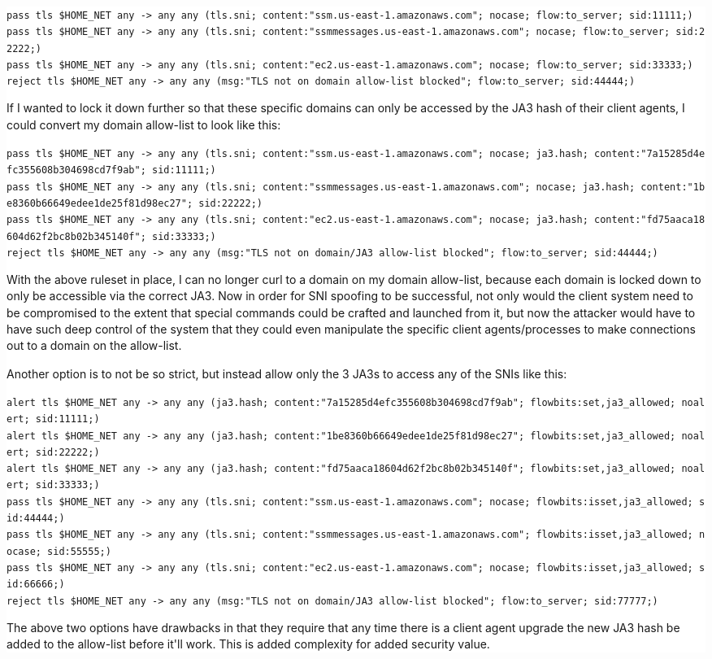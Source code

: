 ```
pass tls $HOME_NET any -> any any (tls.sni; content:"ssm.us-east-1.amazonaws.com"; nocase; flow:to_server; sid:11111;)
pass tls $HOME_NET any -> any any (tls.sni; content:"ssmmessages.us-east-1.amazonaws.com"; nocase; flow:to_server; sid:22222;)
pass tls $HOME_NET any -> any any (tls.sni; content:"ec2.us-east-1.amazonaws.com"; nocase; flow:to_server; sid:33333;)
reject tls $HOME_NET any -> any any (msg:"TLS not on domain allow-list blocked"; flow:to_server; sid:44444;)
```

If I wanted to lock it down further so that these specific domains can only be accessed by the JA3 hash of their client agents, I could convert my domain allow-list to look like this:

```
pass tls $HOME_NET any -> any any (tls.sni; content:"ssm.us-east-1.amazonaws.com"; nocase; ja3.hash; content:"7a15285d4efc355608b304698cd7f9ab"; sid:11111;)
pass tls $HOME_NET any -> any any (tls.sni; content:"ssmmessages.us-east-1.amazonaws.com"; nocase; ja3.hash; content:"1be8360b66649edee1de25f81d98ec27"; sid:22222;)
pass tls $HOME_NET any -> any any (tls.sni; content:"ec2.us-east-1.amazonaws.com"; nocase; ja3.hash; content:"fd75aaca18604d62f2bc8b02b345140f"; sid:33333;)
reject tls $HOME_NET any -> any any (msg:"TLS not on domain/JA3 allow-list blocked"; flow:to_server; sid:44444;)
```

With the above ruleset in place, I can no longer curl to a domain on my domain allow-list, because each domain is locked down to only be accessible via the correct JA3. Now in order for SNI spoofing to be successful, not only would the client system need to be compromised to the extent that special commands could be crafted and launched from it, but now the attacker would have to have such deep control of the system that they could even manipulate the specific client agents/processes to make connections out to a domain on the allow-list.

Another option is to not be so strict, but instead allow only the 3 JA3s to access any of the SNIs like this:

```
alert tls $HOME_NET any -> any any (ja3.hash; content:"7a15285d4efc355608b304698cd7f9ab"; flowbits:set,ja3_allowed; noalert; sid:11111;)
alert tls $HOME_NET any -> any any (ja3.hash; content:"1be8360b66649edee1de25f81d98ec27"; flowbits:set,ja3_allowed; noalert; sid:22222;)
alert tls $HOME_NET any -> any any (ja3.hash; content:"fd75aaca18604d62f2bc8b02b345140f"; flowbits:set,ja3_allowed; noalert; sid:33333;)
pass tls $HOME_NET any -> any any (tls.sni; content:"ssm.us-east-1.amazonaws.com"; nocase; flowbits:isset,ja3_allowed; sid:44444;)
pass tls $HOME_NET any -> any any (tls.sni; content:"ssmmessages.us-east-1.amazonaws.com"; flowbits:isset,ja3_allowed; nocase; sid:55555;)
pass tls $HOME_NET any -> any any (tls.sni; content:"ec2.us-east-1.amazonaws.com"; nocase; flowbits:isset,ja3_allowed; sid:66666;)
reject tls $HOME_NET any -> any any (msg:"TLS not on domain/JA3 allow-list blocked"; flow:to_server; sid:77777;)
```

The above two options have drawbacks in that they require that any time there is a client agent upgrade the new JA3 hash be added to the allow-list before it'll work. This is added complexity for added security value.
